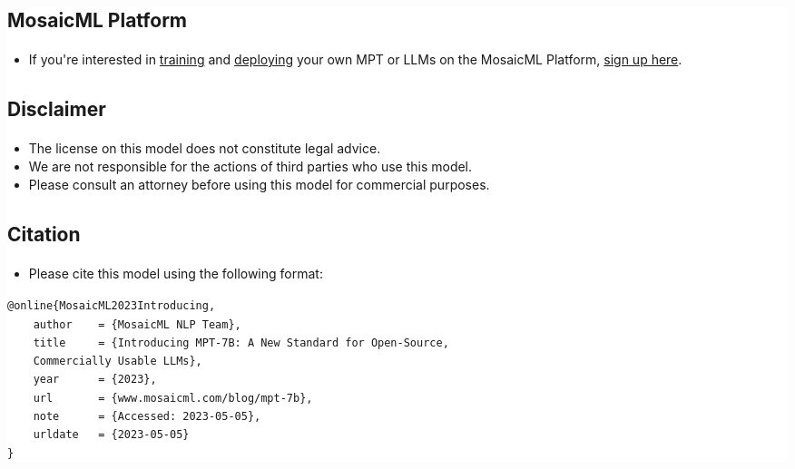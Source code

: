 ## MosaicML Platform
- If you're interested in [training](https://www.mosaicml.com/training) and [deploying](https://www.mosaicml.com/inference) your own MPT or LLMs on the MosaicML Platform, [sign up here](https://forms.mosaicml.com/demo?utm_source=huggingface&utm_medium=referral&utm_campaign=mpt-7b).

## Disclaimer
- The license on this model does not constitute legal advice.
- We are not responsible for the actions of third parties who use this model.
- Please consult an attorney before using this model for commercial purposes.

## Citation
- Please cite this model using the following format:
```
@online{MosaicML2023Introducing,
    author    = {MosaicML NLP Team},
    title     = {Introducing MPT-7B: A New Standard for Open-Source,
    Commercially Usable LLMs},
    year      = {2023},
    url       = {www.mosaicml.com/blog/mpt-7b},
    note      = {Accessed: 2023-05-05},
    urldate   = {2023-05-05}
}
```